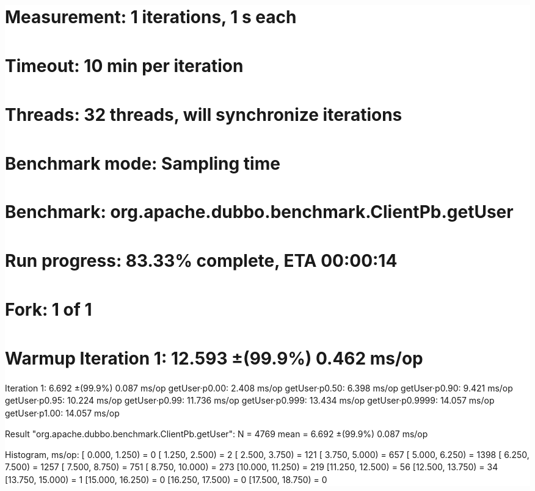 # Measurement: 1 iterations, 1 s each
# Timeout: 10 min per iteration
# Threads: 32 threads, will synchronize iterations
# Benchmark mode: Sampling time
# Benchmark: org.apache.dubbo.benchmark.ClientPb.getUser

# Run progress: 83.33% complete, ETA 00:00:14
# Fork: 1 of 1
# Warmup Iteration   1: 12.593 ±(99.9%) 0.462 ms/op
Iteration   1: 6.692 ±(99.9%) 0.087 ms/op
                 getUser·p0.00:   2.408 ms/op
                 getUser·p0.50:   6.398 ms/op
                 getUser·p0.90:   9.421 ms/op
                 getUser·p0.95:   10.224 ms/op
                 getUser·p0.99:   11.736 ms/op
                 getUser·p0.999:  13.434 ms/op
                 getUser·p0.9999: 14.057 ms/op
                 getUser·p1.00:   14.057 ms/op



Result "org.apache.dubbo.benchmark.ClientPb.getUser":
  N = 4769
  mean =      6.692 ±(99.9%) 0.087 ms/op

  Histogram, ms/op:
    [ 0.000,  1.250) = 0 
    [ 1.250,  2.500) = 2 
    [ 2.500,  3.750) = 121 
    [ 3.750,  5.000) = 657 
    [ 5.000,  6.250) = 1398 
    [ 6.250,  7.500) = 1257 
    [ 7.500,  8.750) = 751 
    [ 8.750, 10.000) = 273 
    [10.000, 11.250) = 219 
    [11.250, 12.500) = 56 
    [12.500, 13.750) = 34 
    [13.750, 15.000) = 1 
    [15.000, 16.250) = 0 
    [16.250, 17.500) = 0 
    [17.500, 18.750) = 0 

